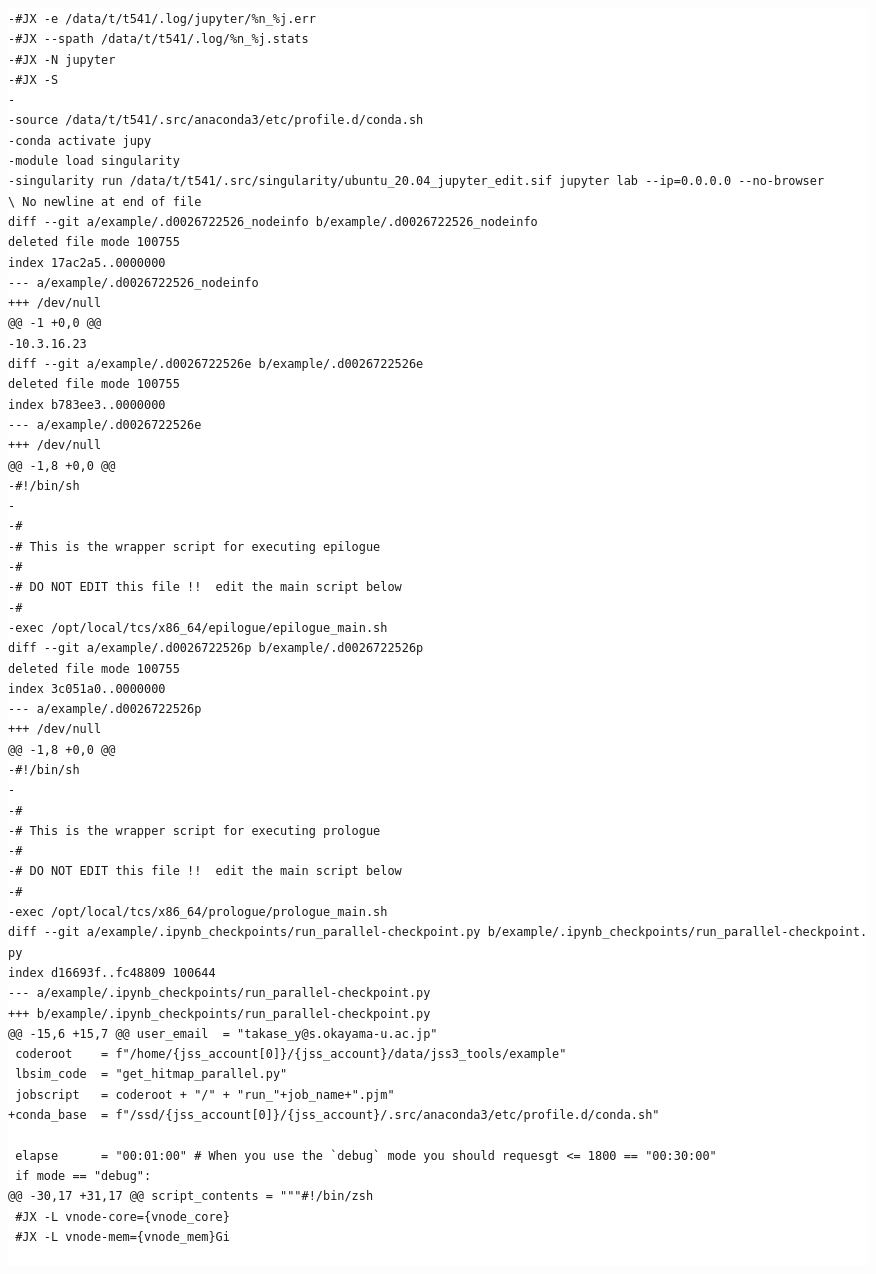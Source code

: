 ```
-#JX -e /data/t/t541/.log/jupyter/%n_%j.err
-#JX --spath /data/t/t541/.log/%n_%j.stats
-#JX -N jupyter
-#JX -S
-
-source /data/t/t541/.src/anaconda3/etc/profile.d/conda.sh
-conda activate jupy
-module load singularity
-singularity run /data/t/t541/.src/singularity/ubuntu_20.04_jupyter_edit.sif jupyter lab --ip=0.0.0.0 --no-browser
\ No newline at end of file
diff --git a/example/.d0026722526_nodeinfo b/example/.d0026722526_nodeinfo
deleted file mode 100755
index 17ac2a5..0000000
--- a/example/.d0026722526_nodeinfo
+++ /dev/null
@@ -1 +0,0 @@
-10.3.16.23
diff --git a/example/.d0026722526e b/example/.d0026722526e
deleted file mode 100755
index b783ee3..0000000
--- a/example/.d0026722526e
+++ /dev/null
@@ -1,8 +0,0 @@
-#!/bin/sh
-
-#
-# This is the wrapper script for executing epilogue
-#
-# DO NOT EDIT this file !!  edit the main script below
-#
-exec /opt/local/tcs/x86_64/epilogue/epilogue_main.sh
diff --git a/example/.d0026722526p b/example/.d0026722526p
deleted file mode 100755
index 3c051a0..0000000
--- a/example/.d0026722526p
+++ /dev/null
@@ -1,8 +0,0 @@
-#!/bin/sh
-
-#
-# This is the wrapper script for executing prologue
-#
-# DO NOT EDIT this file !!  edit the main script below
-#
-exec /opt/local/tcs/x86_64/prologue/prologue_main.sh
diff --git a/example/.ipynb_checkpoints/run_parallel-checkpoint.py b/example/.ipynb_checkpoints/run_parallel-checkpoint.py
index d16693f..fc48809 100644
--- a/example/.ipynb_checkpoints/run_parallel-checkpoint.py
+++ b/example/.ipynb_checkpoints/run_parallel-checkpoint.py
@@ -15,6 +15,7 @@ user_email  = "takase_y@s.okayama-u.ac.jp"
 coderoot    = f"/home/{jss_account[0]}/{jss_account}/data/jss3_tools/example"
 lbsim_code  = "get_hitmap_parallel.py"
 jobscript   = coderoot + "/" + "run_"+job_name+".pjm"
+conda_base  = f"/ssd/{jss_account[0]}/{jss_account}/.src/anaconda3/etc/profile.d/conda.sh"
 
 elapse      = "00:01:00" # When you use the `debug` mode you should requesgt <= 1800 == "00:30:00"
 if mode == "debug":
@@ -30,17 +31,17 @@ script_contents = """#!/bin/zsh
 #JX -L vnode-core={vnode_core}
 #JX -L vnode-mem={vnode_mem}Gi
 
```